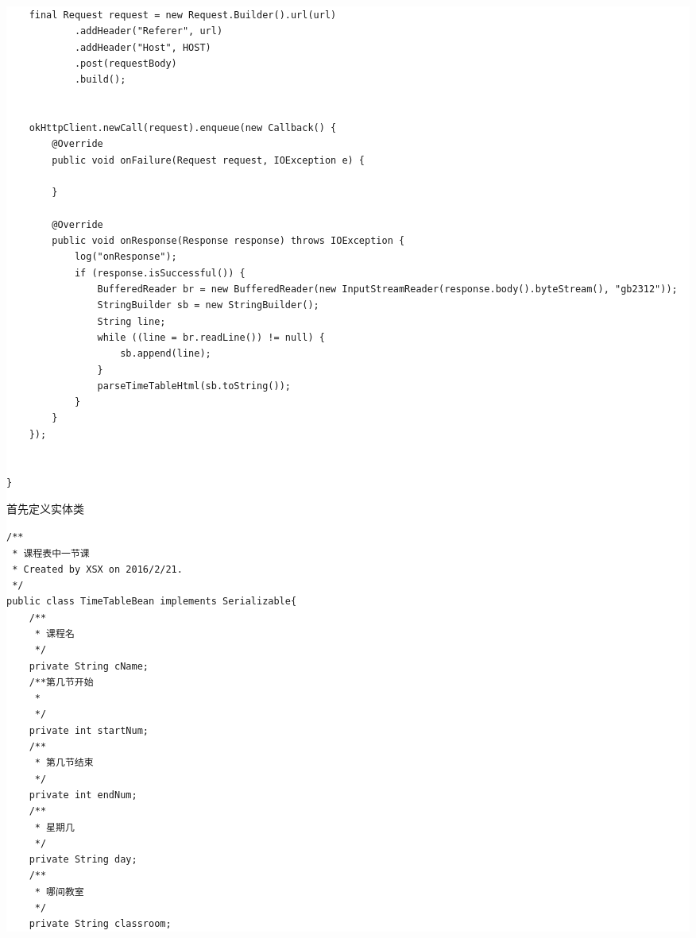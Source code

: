         final Request request = new Request.Builder().url(url)
                .addHeader("Referer", url)
                .addHeader("Host", HOST)
                .post(requestBody)
                .build();


        okHttpClient.newCall(request).enqueue(new Callback() {
            @Override
            public void onFailure(Request request, IOException e) {

            }

            @Override
            public void onResponse(Response response) throws IOException {
                log("onResponse");
                if (response.isSuccessful()) {
                    BufferedReader br = new BufferedReader(new InputStreamReader(response.body().byteStream(), "gb2312"));
                    StringBuilder sb = new StringBuilder();
                    String line;
                    while ((line = br.readLine()) != null) {
                        sb.append(line);
                    }
                    parseTimeTableHtml(sb.toString());
                }
            }
        });


    }



首先定义实体类
	
	/**
	 * 课程表中一节课
	 * Created by XSX on 2016/2/21.
	 */
	public class TimeTableBean implements Serializable{
	    /**
	     * 课程名
	     */
	    private String cName;
	    /**第几节开始
	     *
	     */
	    private int startNum;
	    /**
	     * 第几节结束
	     */
	    private int endNum;
	    /**
	     * 星期几
	     */
	    private String day;
	    /**
	     * 哪间教室
	     */
	    private String classroom;
	